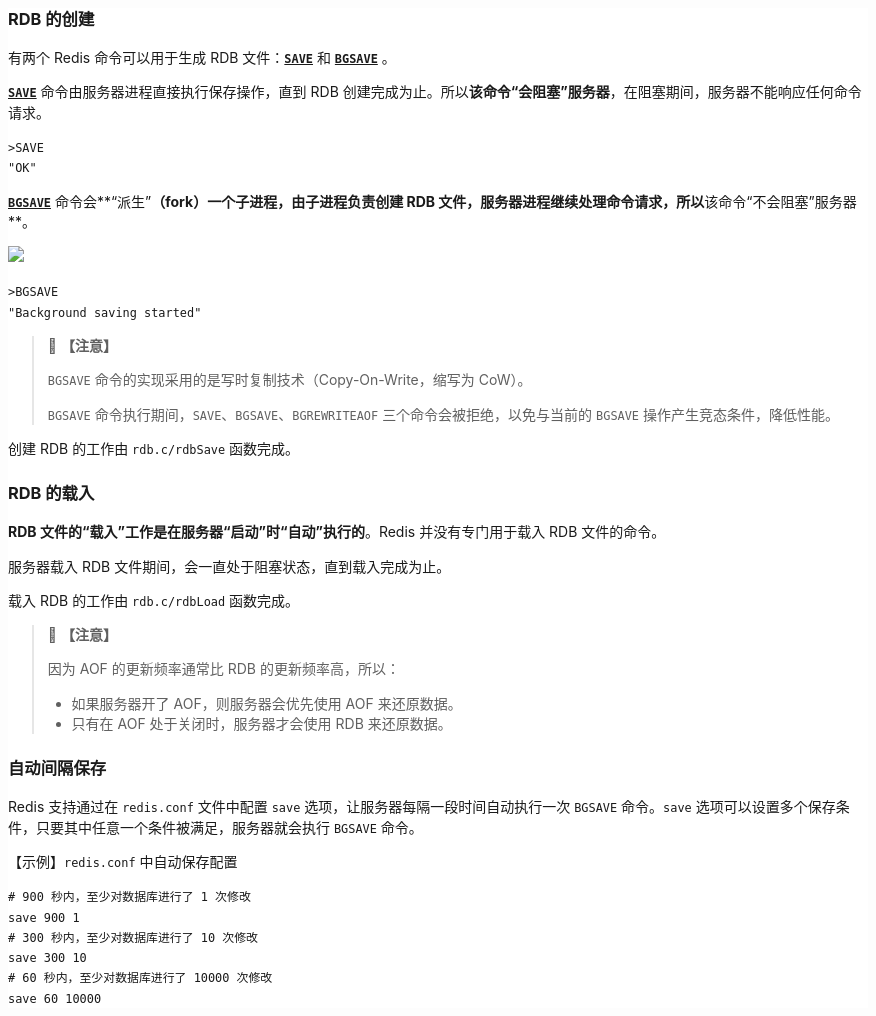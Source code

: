 ### RDB 的创建

有两个 Redis 命令可以用于生成 RDB 文件：[**`SAVE`**](https://redis.io/commands/save) 和 [**`BGSAVE`**](https://redis.io/commands/bgsave) 。

[**`SAVE`**](https://redis.io/commands/save) 命令由服务器进程直接执行保存操作，直到 RDB 创建完成为止。所以**该命令“会阻塞”服务器**，在阻塞期间，服务器不能响应任何命令请求。

```shell
>SAVE
"OK"
```

[**`BGSAVE`**](https://redis.io/commands/bgsave) 命令会**“派生”**（fork）一个子进程，由子进程负责创建 RDB 文件，服务器进程继续处理命令请求，所以**该命令“不会阻塞”服务器**。

![](https://raw.githubusercontent.com/dunwu/images/master/snap/202503272238061.png)

```shell
>BGSAVE
"Background saving started"
```

> 🔔 **【注意】**
>
> `BGSAVE` 命令的实现采用的是写时复制技术（Copy-On-Write，缩写为 CoW）。
>
> `BGSAVE` 命令执行期间，`SAVE`、`BGSAVE`、`BGREWRITEAOF` 三个命令会被拒绝，以免与当前的 `BGSAVE` 操作产生竞态条件，降低性能。

创建 RDB 的工作由 `rdb.c/rdbSave` 函数完成。

### RDB 的载入

**RDB 文件的“载入”工作是在服务器“启动”时“自动”执行的**。Redis 并没有专门用于载入 RDB 文件的命令。

服务器载入 RDB 文件期间，会一直处于阻塞状态，直到载入完成为止。

载入 RDB 的工作由 `rdb.c/rdbLoad` 函数完成。

> 🔔 **【注意】**
>
> 因为 AOF 的更新频率通常比 RDB 的更新频率高，所以：
>
> - 如果服务器开了 AOF，则服务器会优先使用 AOF 来还原数据。
> - 只有在 AOF 处于关闭时，服务器才会使用 RDB 来还原数据。

### 自动间隔保存

Redis 支持通过在 `redis.conf` 文件中配置 `save` 选项，让服务器每隔一段时间自动执行一次 `BGSAVE` 命令。`save` 选项可以设置多个保存条件，只要其中任意一个条件被满足，服务器就会执行 `BGSAVE` 命令。

【示例】`redis.conf` 中自动保存配置

```shell
# 900 秒内，至少对数据库进行了 1 次修改
save 900 1
# 300 秒内，至少对数据库进行了 10 次修改
save 300 10
# 60 秒内，至少对数据库进行了 10000 次修改
save 60 10000
```
